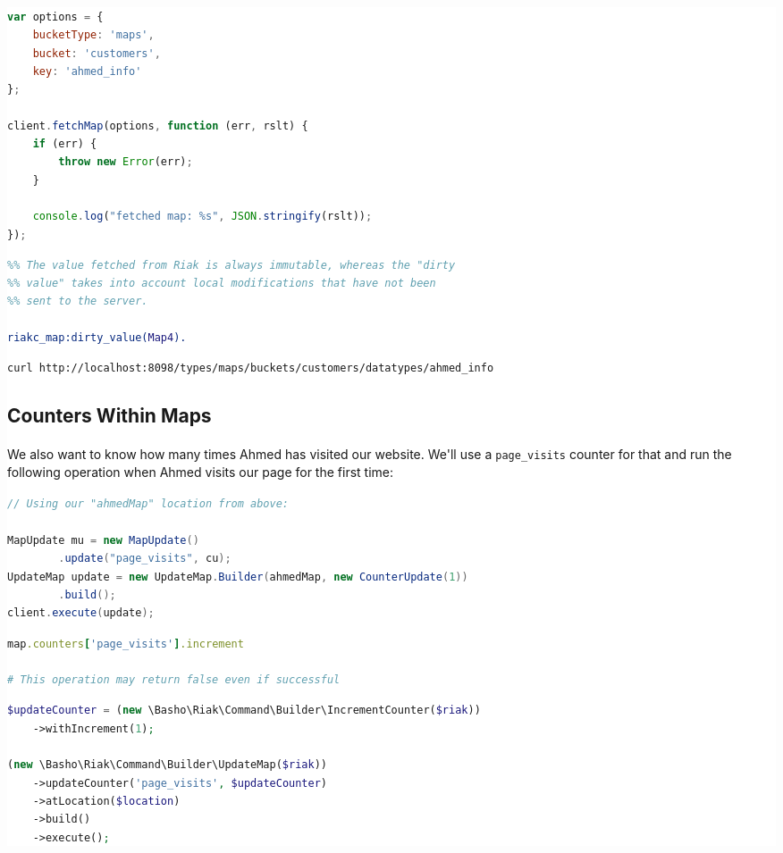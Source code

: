 ```javascript
var options = {
    bucketType: 'maps',
    bucket: 'customers',
    key: 'ahmed_info'
};

client.fetchMap(options, function (err, rslt) {
    if (err) {
        throw new Error(err);
    }

    console.log("fetched map: %s", JSON.stringify(rslt));
});
```

```erlang
%% The value fetched from Riak is always immutable, whereas the "dirty
%% value" takes into account local modifications that have not been
%% sent to the server.

riakc_map:dirty_value(Map4).
```

```curl
curl http://localhost:8098/types/maps/buckets/customers/datatypes/ahmed_info
```

## Counters Within Maps

We also want to know how many times Ahmed has visited our website. We'll
use a `page_visits` counter for that and run the following operation
when Ahmed visits our page for the first time:

```java
// Using our "ahmedMap" location from above:

MapUpdate mu = new MapUpdate()
        .update("page_visits", cu);
UpdateMap update = new UpdateMap.Builder(ahmedMap, new CounterUpdate(1))
        .build();
client.execute(update);
```

```ruby
map.counters['page_visits'].increment

# This operation may return false even if successful
```

```php
$updateCounter = (new \Basho\Riak\Command\Builder\IncrementCounter($riak))
    ->withIncrement(1);

(new \Basho\Riak\Command\Builder\UpdateMap($riak))
    ->updateCounter('page_visits', $updateCounter)
    ->atLocation($location)
    ->build()
    ->execute();
```
